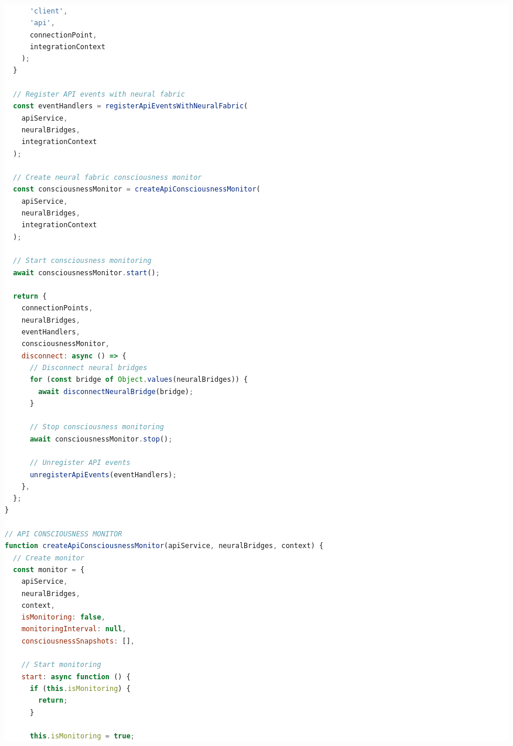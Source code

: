 ```javascript
      'client',
      'api',
      connectionPoint,
      integrationContext
    );
  }

  // Register API events with neural fabric
  const eventHandlers = registerApiEventsWithNeuralFabric(
    apiService,
    neuralBridges,
    integrationContext
  );

  // Create neural fabric consciousness monitor
  const consciousnessMonitor = createApiConsciousnessMonitor(
    apiService,
    neuralBridges,
    integrationContext
  );

  // Start consciousness monitoring
  await consciousnessMonitor.start();

  return {
    connectionPoints,
    neuralBridges,
    eventHandlers,
    consciousnessMonitor,
    disconnect: async () => {
      // Disconnect neural bridges
      for (const bridge of Object.values(neuralBridges)) {
        await disconnectNeuralBridge(bridge);
      }

      // Stop consciousness monitoring
      await consciousnessMonitor.stop();

      // Unregister API events
      unregisterApiEvents(eventHandlers);
    },
  };
}

// API CONSCIOUSNESS MONITOR
function createApiConsciousnessMonitor(apiService, neuralBridges, context) {
  // Create monitor
  const monitor = {
    apiService,
    neuralBridges,
    context,
    isMonitoring: false,
    monitoringInterval: null,
    consciousnessSnapshots: [],

    // Start monitoring
    start: async function () {
      if (this.isMonitoring) {
        return;
      }

      this.isMonitoring = true;

```
